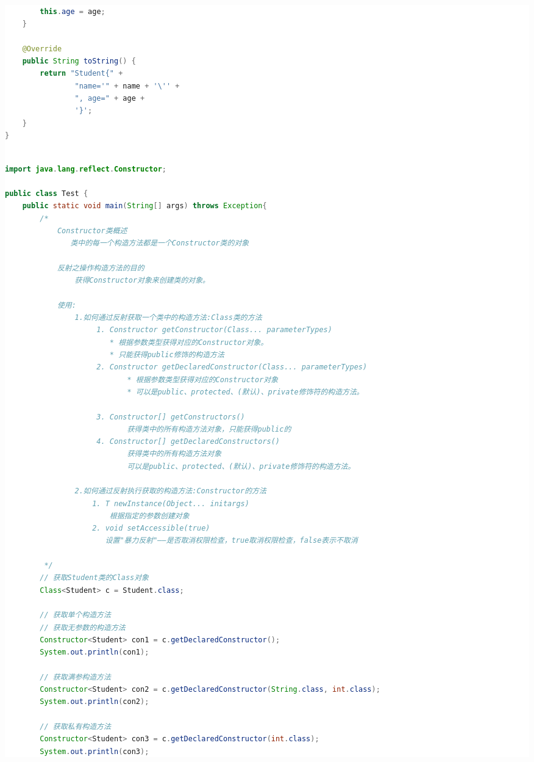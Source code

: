 ~~~java
        this.age = age;
    }

    @Override
    public String toString() {
        return "Student{" +
                "name='" + name + '\'' +
                ", age=" + age +
                '}';
    }
}

~~~

```java

import java.lang.reflect.Constructor;

public class Test {
    public static void main(String[] args) throws Exception{
        /*
            Constructor类概述
               类中的每一个构造方法都是一个Constructor类的对象

            反射之操作构造方法的目的
                获得Constructor对象来创建类的对象。

            使用:
                1.如何通过反射获取一个类中的构造方法:Class类的方法
                     1. Constructor getConstructor(Class... parameterTypes)
                        * 根据参数类型获得对应的Constructor对象。
                        * 只能获得public修饰的构造方法
                     2. Constructor getDeclaredConstructor(Class... parameterTypes)
                            * 根据参数类型获得对应的Constructor对象
                            * 可以是public、protected、(默认)、private修饰符的构造方法。

                     3. Constructor[] getConstructors()
                            获得类中的所有构造方法对象，只能获得public的
                     4. Constructor[] getDeclaredConstructors()
                            获得类中的所有构造方法对象
                            可以是public、protected、(默认)、private修饰符的构造方法。

                2.如何通过反射执行获取的构造方法:Constructor的方法
                    1. T newInstance(Object... initargs)
                        根据指定的参数创建对象
                    2. void setAccessible(true)
                       设置"暴力反射"——是否取消权限检查，true取消权限检查，false表示不取消

         */
        // 获取Student类的Class对象
        Class<Student> c = Student.class;

        // 获取单个构造方法
        // 获取无参数的构造方法
        Constructor<Student> con1 = c.getDeclaredConstructor();
        System.out.println(con1);

        // 获取满参构造方法
        Constructor<Student> con2 = c.getDeclaredConstructor(String.class, int.class);
        System.out.println(con2);

        // 获取私有构造方法
        Constructor<Student> con3 = c.getDeclaredConstructor(int.class);
        System.out.println(con3);
```
